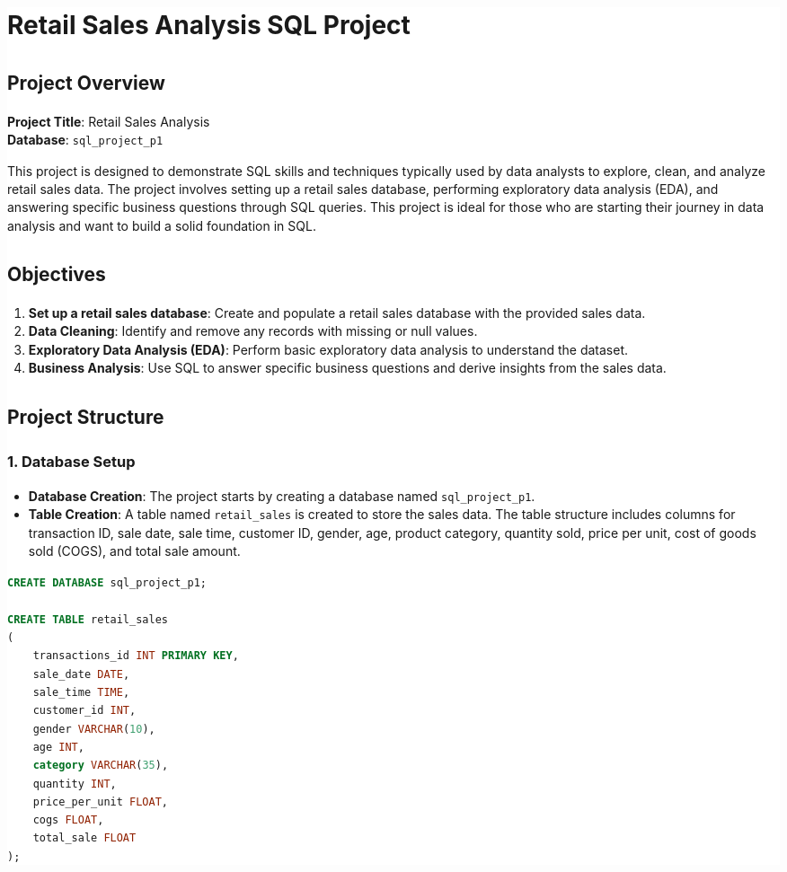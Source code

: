 # Retail Sales Analysis SQL Project

## Project Overview

**Project Title**: Retail Sales Analysis    
**Database**: `sql_project_p1`

This project is designed to demonstrate SQL skills and techniques typically used by data analysts to explore, clean, and analyze retail sales data. The project involves setting up a retail sales database, performing exploratory data analysis (EDA), and answering specific business questions through SQL queries. This project is ideal for those who are starting their journey in data analysis and want to build a solid foundation in SQL.

## Objectives

1. **Set up a retail sales database**: Create and populate a retail sales database with the provided sales data.
2. **Data Cleaning**: Identify and remove any records with missing or null values.
3. **Exploratory Data Analysis (EDA)**: Perform basic exploratory data analysis to understand the dataset.
4. **Business Analysis**: Use SQL to answer specific business questions and derive insights from the sales data.

## Project Structure

### 1. Database Setup

- **Database Creation**: The project starts by creating a database named `sql_project_p1`.
- **Table Creation**: A table named `retail_sales` is created to store the sales data. The table structure includes columns for transaction ID, sale date, sale time, customer ID, gender, age, product category, quantity sold, price per unit, cost of goods sold (COGS), and total sale amount.

```sql
CREATE DATABASE sql_project_p1;

CREATE TABLE retail_sales
(
    transactions_id INT PRIMARY KEY,
    sale_date DATE,	
    sale_time TIME,
    customer_id INT,	
    gender VARCHAR(10),
    age INT,
    category VARCHAR(35),
    quantity INT,
    price_per_unit FLOAT,	
    cogs FLOAT,
    total_sale FLOAT
);
```

